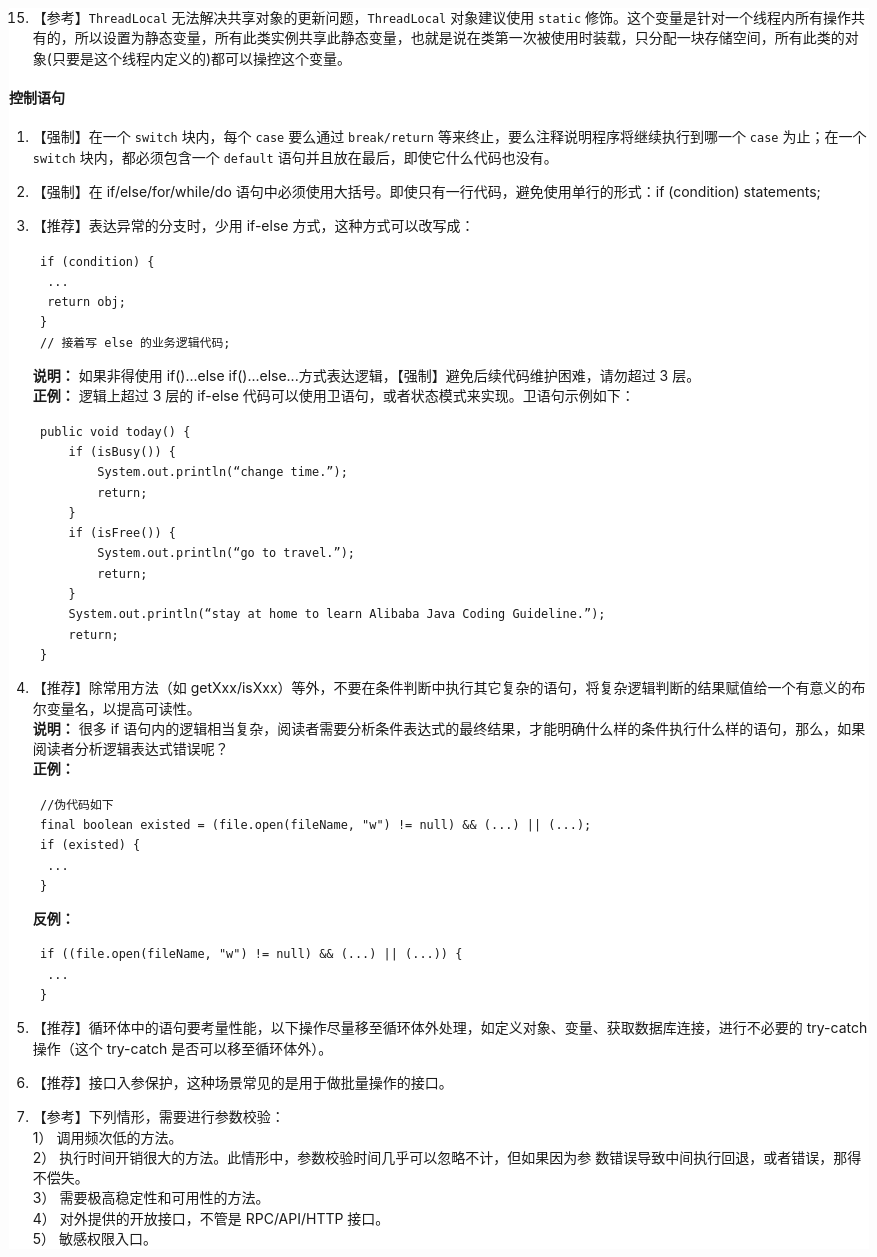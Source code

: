 15. 【参考】`ThreadLocal` 无法解决共享对象的更新问题，`ThreadLocal` 对象建议使用 `static` 修饰。这个变量是针对一个线程内所有操作共有的，所以设置为静态变量，所有此类实例共享此静态变量，也就是说在类第一次被使用时装载，只分配一块存储空间，所有此类的对象(只要是这个线程内定义的)都可以操控这个变量。

#### 控制语句

1. 【强制】在一个 `switch` 块内，每个 `case` 要么通过 `break/return` 等来终止，要么注释说明程序将继续执行到哪一个 `case` 为止；在一个 `switch` 块内，都必须包含一个 `default` 语句并且放在最后，即使它什么代码也没有。

2. 【强制】在 if/else/for/while/do 语句中必须使用大括号。即使只有一行代码，避免使用单行的形式：if (condition) statements;

3. 【推荐】表达异常的分支时，少用 if-else 方式，这种方式可以改写成：

        if (condition) {
         ...
         return obj;
        }
        // 接着写 else 的业务逻辑代码;

    **说明：** 如果非得使用 if()...else if()...else...方式表达逻辑，【强制】避免后续代码维护困难，请勿超过 3 层。  
    **正例：** 逻辑上超过 3 层的 if-else 代码可以使用卫语句，或者状态模式来实现。卫语句示例如下：

        public void today() {
            if (isBusy()) {
                System.out.println(“change time.”);
                return;
            }
            if (isFree()) {
                System.out.println(“go to travel.”);
                return;
            }
            System.out.println(“stay at home to learn Alibaba Java Coding Guideline.”);
            return;
        }

4. 【推荐】除常用方法（如 getXxx/isXxx）等外，不要在条件判断中执行其它复杂的语句，将复杂逻辑判断的结果赋值给一个有意义的布尔变量名，以提高可读性。  
**说明：** 很多 if 语句内的逻辑相当复杂，阅读者需要分析条件表达式的最终结果，才能明确什么样的条件执行什么样的语句，那么，如果阅读者分析逻辑表达式错误呢？  
    **正例：** 

        //伪代码如下
        final boolean existed = (file.open(fileName, "w") != null) && (...) || (...);
        if (existed) {
         ...
        }

    **反例：** 

        if ((file.open(fileName, "w") != null) && (...) || (...)) {
         ...
        }

5. 【推荐】循环体中的语句要考量性能，以下操作尽量移至循环体外处理，如定义对象、变量、获取数据库连接，进行不必要的 try-catch 操作（这个 try-catch 是否可以移至循环体外）。

6. 【推荐】接口入参保护，这种场景常见的是用于做批量操作的接口。

7. 【参考】下列情形，需要进行参数校验：  
1） 调用频次低的方法。  
2） 执行时间开销很大的方法。此情形中，参数校验时间几乎可以忽略不计，但如果因为参
数错误导致中间执行回退，或者错误，那得不偿失。  
3） 需要极高稳定性和可用性的方法。  
4） 对外提供的开放接口，不管是 RPC/API/HTTP 接口。  
5） 敏感权限入口。

